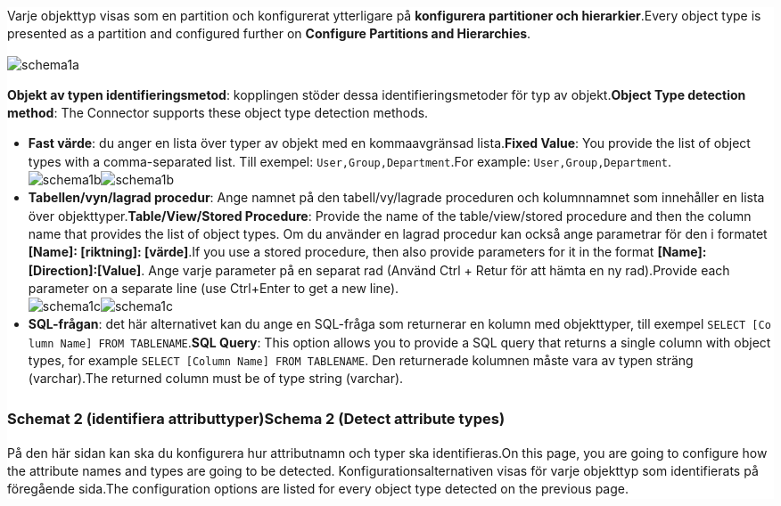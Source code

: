 <span data-ttu-id="0965a-172">Varje objekttyp visas som en partition och konfigurerat ytterligare på **konfigurera partitioner och hierarkier**.</span><span class="sxs-lookup"><span data-stu-id="0965a-172">Every object type is presented as a partition and configured further on **Configure Partitions and Hierarchies**.</span></span>

![schema1a](./media/active-directory-aadconnectsync-connector-genericsql/schema1a.png)

<span data-ttu-id="0965a-174">**Objekt av typen identifieringsmetod**: kopplingen stöder dessa identifieringsmetoder för typ av objekt.</span><span class="sxs-lookup"><span data-stu-id="0965a-174">**Object Type detection method**: The Connector supports these object type detection methods.</span></span>

* <span data-ttu-id="0965a-175">**Fast värde**: du anger en lista över typer av objekt med en kommaavgränsad lista.</span><span class="sxs-lookup"><span data-stu-id="0965a-175">**Fixed Value**: You provide the list of object types with a comma-separated list.</span></span> <span data-ttu-id="0965a-176">Till exempel: `User,Group,Department`.</span><span class="sxs-lookup"><span data-stu-id="0965a-176">For example: `User,Group,Department`.</span></span>  
  <span data-ttu-id="0965a-177">![schema1b](./media/active-directory-aadconnectsync-connector-genericsql/schema1b.png)</span><span class="sxs-lookup"><span data-stu-id="0965a-177">![schema1b](./media/active-directory-aadconnectsync-connector-genericsql/schema1b.png)</span></span>
* <span data-ttu-id="0965a-178">**Tabellen/vyn/lagrad procedur**: Ange namnet på den tabell/vy/lagrade proceduren och kolumnnamnet som innehåller en lista över objekttyper.</span><span class="sxs-lookup"><span data-stu-id="0965a-178">**Table/View/Stored Procedure**: Provide the name of the table/view/stored procedure and then the column name that provides the list of object types.</span></span> <span data-ttu-id="0965a-179">Om du använder en lagrad procedur kan också ange parametrar för den i formatet **[Name]: [riktning]: [värde]**.</span><span class="sxs-lookup"><span data-stu-id="0965a-179">If you use a stored procedure, then also provide parameters for it in the format **[Name]:[Direction]:[Value]**.</span></span> <span data-ttu-id="0965a-180">Ange varje parameter på en separat rad (Använd Ctrl + Retur för att hämta en ny rad).</span><span class="sxs-lookup"><span data-stu-id="0965a-180">Provide each parameter on a separate line (use Ctrl+Enter to get a new line).</span></span>  
  <span data-ttu-id="0965a-181">![schema1c](./media/active-directory-aadconnectsync-connector-genericsql/schema1c.png)</span><span class="sxs-lookup"><span data-stu-id="0965a-181">![schema1c](./media/active-directory-aadconnectsync-connector-genericsql/schema1c.png)</span></span>
* <span data-ttu-id="0965a-182">**SQL-frågan**: det här alternativet kan du ange en SQL-fråga som returnerar en kolumn med objekttyper, till exempel `SELECT [Column Name] FROM TABLENAME`.</span><span class="sxs-lookup"><span data-stu-id="0965a-182">**SQL Query**: This option allows you to provide a SQL query that returns a single column with object types, for example `SELECT [Column Name] FROM TABLENAME`.</span></span> <span data-ttu-id="0965a-183">Den returnerade kolumnen måste vara av typen sträng (varchar).</span><span class="sxs-lookup"><span data-stu-id="0965a-183">The returned column must be of type string (varchar).</span></span>

### <a name="schema-2-detect-attribute-types"></a><span data-ttu-id="0965a-184">Schemat 2 (identifiera attributtyper)</span><span class="sxs-lookup"><span data-stu-id="0965a-184">Schema 2 (Detect attribute types)</span></span>
<span data-ttu-id="0965a-185">På den här sidan kan ska du konfigurera hur attributnamn och typer ska identifieras.</span><span class="sxs-lookup"><span data-stu-id="0965a-185">On this page, you are going to configure how the attribute names and types are going to be detected.</span></span> <span data-ttu-id="0965a-186">Konfigurationsalternativen visas för varje objekttyp som identifierats på föregående sida.</span><span class="sxs-lookup"><span data-stu-id="0965a-186">The configuration options are listed for every object type detected on the previous page.</span></span>
